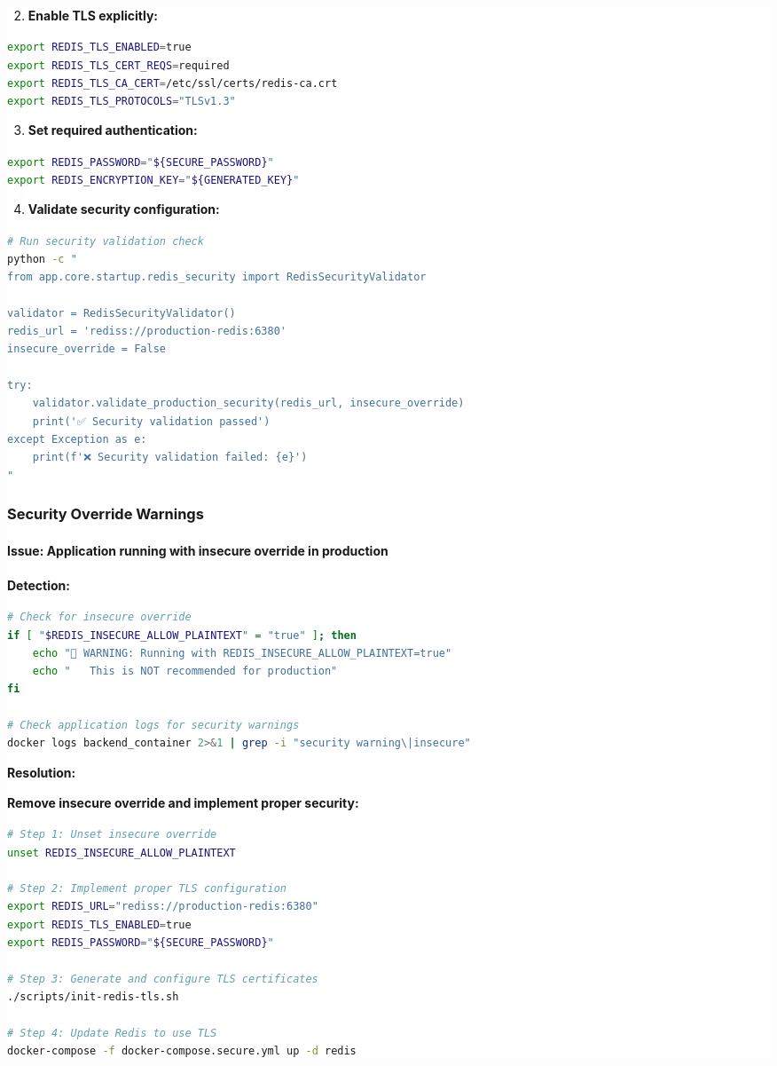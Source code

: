 2. **Enable TLS explicitly:**
```bash
export REDIS_TLS_ENABLED=true
export REDIS_TLS_CERT_REQS=required
export REDIS_TLS_CA_CERT=/etc/ssl/certs/redis-ca.crt
export REDIS_TLS_PROTOCOLS="TLSv1.3"
```

3. **Set required authentication:**
```bash
export REDIS_PASSWORD="${SECURE_PASSWORD}"
export REDIS_ENCRYPTION_KEY="${GENERATED_KEY}"
```

4. **Validate security configuration:**
```bash
# Run security validation check
python -c "
from app.core.startup.redis_security import RedisSecurityValidator

validator = RedisSecurityValidator()
redis_url = 'rediss://production-redis:6380'
insecure_override = False

try:
    validator.validate_production_security(redis_url, insecure_override)
    print('✅ Security validation passed')
except Exception as e:
    print(f'❌ Security validation failed: {e}')
"
```

### Security Override Warnings

#### Issue: Application running with insecure override in production

**Detection:**
```bash
# Check for insecure override
if [ "$REDIS_INSECURE_ALLOW_PLAINTEXT" = "true" ]; then
    echo "🚨 WARNING: Running with REDIS_INSECURE_ALLOW_PLAINTEXT=true"
    echo "   This is NOT recommended for production"
fi

# Check application logs for security warnings
docker logs backend_container 2>&1 | grep -i "security warning\|insecure"
```

**Resolution:**

**Remove insecure override and implement proper security:**
```bash
# Step 1: Unset insecure override
unset REDIS_INSECURE_ALLOW_PLAINTEXT

# Step 2: Implement proper TLS configuration
export REDIS_URL="rediss://production-redis:6380"
export REDIS_TLS_ENABLED=true
export REDIS_PASSWORD="${SECURE_PASSWORD}"

# Step 3: Generate and configure TLS certificates
./scripts/init-redis-tls.sh

# Step 4: Update Redis to use TLS
docker-compose -f docker-compose.secure.yml up -d redis

```